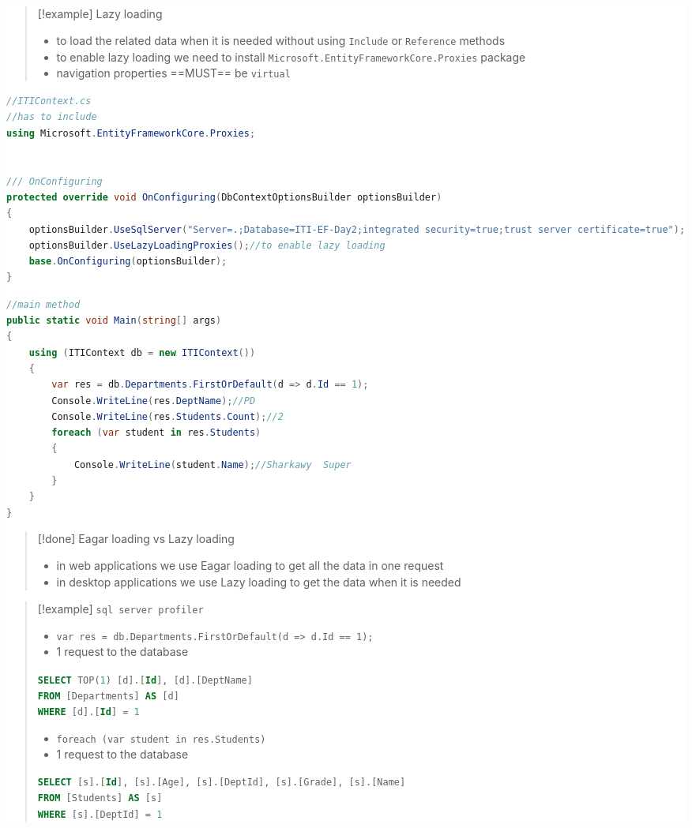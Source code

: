> [!example] Lazy loading
>
> - to load the related data when it is needed without using `Include` or `Reference` methods
> - to enable lazy loading we need to install `Microsoft.EntityFrameworkCore.Proxies` package
> - navigation properties ==MUST== be `virtual`

```csharp
//ITIContext.cs
//has to include
using Microsoft.EntityFrameworkCore.Proxies;


/// OnConfiguring
protected override void OnConfiguring(DbContextOptionsBuilder optionsBuilder)
{
    optionsBuilder.UseSqlServer("Server=.;Database=ITI-EF-Day2;integrated security=true;trust server certificate=true");
    optionsBuilder.UseLazyLoadingProxies();//to enable lazy loading
    base.OnConfiguring(optionsBuilder);
}
```

```csharp
//main method
public static void Main(string[] args)
{
    using (ITIContext db = new ITIContext())
    {
        var res = db.Departments.FirstOrDefault(d => d.Id == 1);
        Console.WriteLine(res.DeptName);//PD
        Console.WriteLine(res.Students.Count);//2
        foreach (var student in res.Students)
        {
            Console.WriteLine(student.Name);//Sharkawy  Super
        }
    }
}
```

> [!done] Eagar loading vs Lazy loading
>
> - in web applications we use Eagar loading to get all the data in one request
> - in desktop applications we use Lazy loading to get the data when it is needed

> [!example] `sql server profiler`
>
> - `var res = db.Departments.FirstOrDefault(d => d.Id == 1);`
> - 1 request to the database
>
> ```sql
> SELECT TOP(1) [d].[Id], [d].[DeptName]
> FROM [Departments] AS [d]
> WHERE [d].[Id] = 1
> ```
>
> - `foreach (var student in res.Students)`
> - 1 request to the database
>
> ```sql
> SELECT [s].[Id], [s].[Age], [s].[DeptId], [s].[Grade], [s].[Name]
> FROM [Students] AS [s]
> WHERE [s].[DeptId] = 1
> ```
